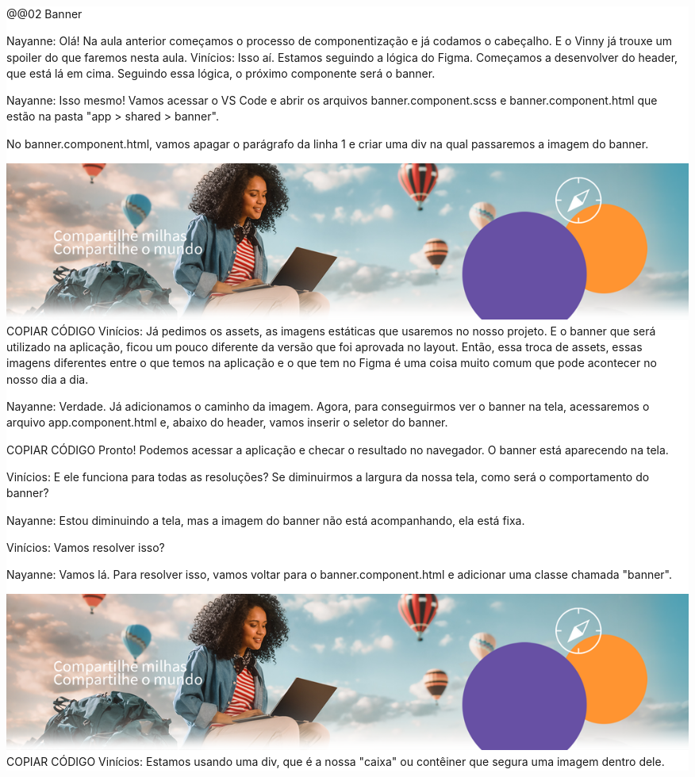 @@02
Banner

Nayanne: Olá! Na aula anterior começamos o processo de componentização e já codamos o cabeçalho. E o Vinny já trouxe um spoiler do que faremos nesta aula.
Vinícios: Isso aí. Estamos seguindo a lógica do Figma. Começamos a desenvolver do header, que está lá em cima. Seguindo essa lógica, o próximo componente será o banner.

Nayanne: Isso mesmo! Vamos acessar o VS Code e abrir os arquivos banner.component.scss e banner.component.html que estão na pasta "app > shared > banner".

No banner.component.html, vamos apagar o parágrafo da linha 1 e criar uma div na qual passaremos a imagem do banner.

<div>
  <img src="assets/imagens/banner-homepage.png"
  alt="Banner da Aplicação Jornada"> 
</div>
COPIAR CÓDIGO
Vinícios: Já pedimos os assets, as imagens estáticas que usaremos no nosso projeto. E o banner que será utilizado na aplicação, ficou um pouco diferente da versão que foi aprovada no layout. Então, essa troca de assets, essas imagens diferentes entre o que temos na aplicação e o que tem no Figma é uma coisa muito comum que pode acontecer no nosso dia a dia.

Nayanne: Verdade. Já adicionamos o caminho da imagem. Agora, para conseguirmos ver o banner na tela, acessaremos o arquivo app.component.html e, abaixo do header, vamos inserir o seletor do banner.

<app-header></app-header>
<app-banner></app-banner>
COPIAR CÓDIGO
Pronto! Podemos acessar a aplicação e checar o resultado no navegador. O banner está aparecendo na tela.

Vinícios: E ele funciona para todas as resoluções? Se diminuirmos a largura da nossa tela, como será o comportamento do banner?

Nayanne: Estou diminuindo a tela, mas a imagem do banner não está acompanhando, ela está fixa.

Vinícios: Vamos resolver isso?

Nayanne: Vamos lá. Para resolver isso, vamos voltar para o banner.component.html e adicionar uma classe chamada "banner".

<div class="banner">
  <img 
    src="assets/imagens/banner-homepage.png"
  alt="Banner da Aplicação Jornada"> 
</div>
COPIAR CÓDIGO
Vinícios: Estamos usando uma div, que é a nossa "caixa" ou contêiner que segura uma imagem dentro dele.

